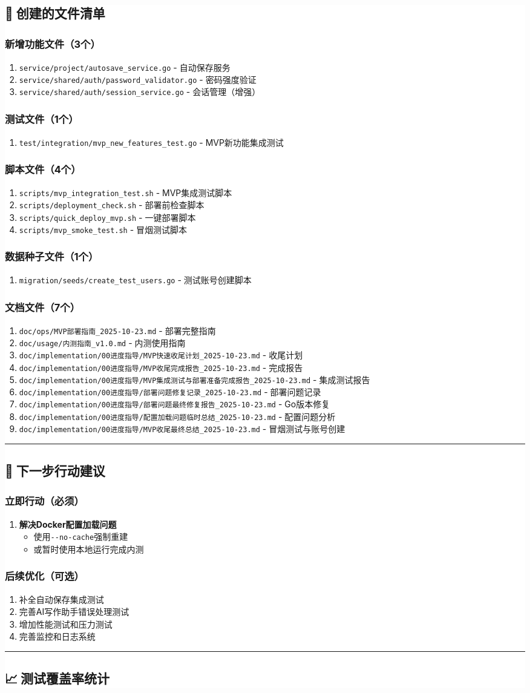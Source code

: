 ## 📁 **创建的文件清单**

### 新增功能文件（3个）
1. `service/project/autosave_service.go` - 自动保存服务
2. `service/shared/auth/password_validator.go` - 密码强度验证
3. `service/shared/auth/session_service.go` - 会话管理（增强）

### 测试文件（1个）
1. `test/integration/mvp_new_features_test.go` - MVP新功能集成测试

### 脚本文件（4个）
1. `scripts/mvp_integration_test.sh` - MVP集成测试脚本
2. `scripts/deployment_check.sh` - 部署前检查脚本
3. `scripts/quick_deploy_mvp.sh` - 一键部署脚本
4. `scripts/mvp_smoke_test.sh` - 冒烟测试脚本

### 数据种子文件（1个）
1. `migration/seeds/create_test_users.go` - 测试账号创建脚本

### 文档文件（7个）
1. `doc/ops/MVP部署指南_2025-10-23.md` - 部署完整指南
2. `doc/usage/内测指南_v1.0.md` - 内测使用指南
3. `doc/implementation/00进度指导/MVP快速收尾计划_2025-10-23.md` - 收尾计划
4. `doc/implementation/00进度指导/MVP收尾完成报告_2025-10-23.md` - 完成报告
5. `doc/implementation/00进度指导/MVP集成测试与部署准备完成报告_2025-10-23.md` - 集成测试报告
6. `doc/implementation/00进度指导/部署问题修复记录_2025-10-23.md` - 部署问题记录
7. `doc/implementation/00进度指导/部署问题最终修复报告_2025-10-23.md` - Go版本修复
8. `doc/implementation/00进度指导/配置加载问题临时总结_2025-10-23.md` - 配置问题分析
9. `doc/implementation/00进度指导/MVP收尾最终总结_2025-10-23.md` - 冒烟测试与账号创建

---

## 🎯 **下一步行动建议**

### 立即行动（必须）
1. **解决Docker配置加载问题**
   - 使用`--no-cache`强制重建
   - 或暂时使用本地运行完成内测

### 后续优化（可选）
1. 补全自动保存集成测试
2. 完善AI写作助手错误处理测试
3. 增加性能测试和压力测试
4. 完善监控和日志系统

---

## 📈 **测试覆盖率统计**
